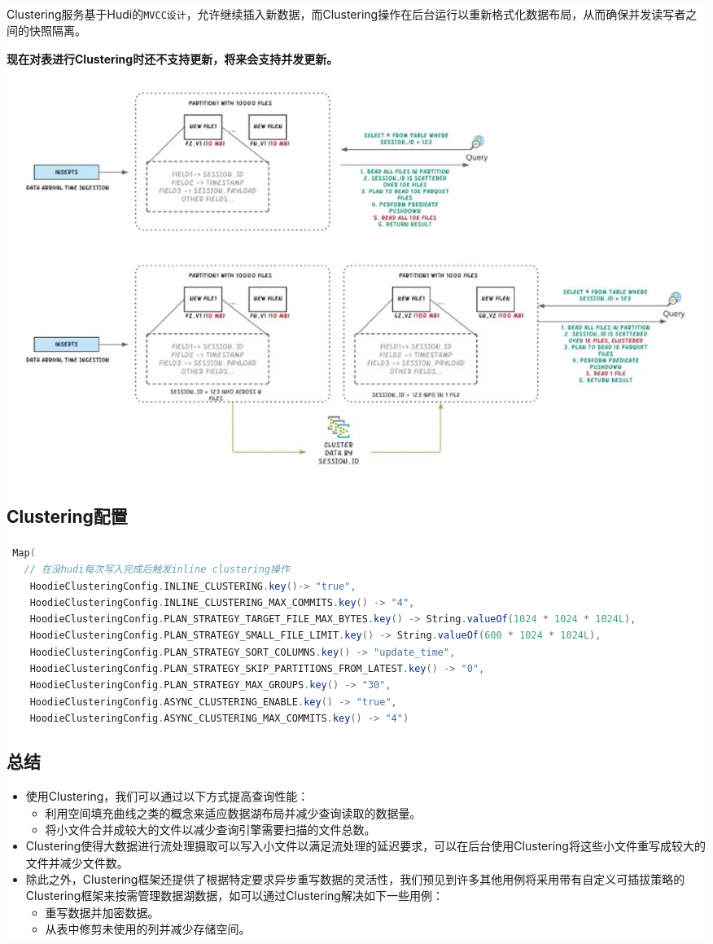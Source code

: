 Clustering服务基于Hudi的`MVCC设计`，允许继续插入新数据，而Clustering操作在后台运行以重新格式化数据布局，从而确保并发读写者之间的快照隔离。

**现在对表进行Clustering时还不支持更新，将来会支持并发更新。**

<img src="./img/clustering.jpg" style="zoom:200%;" />

## Clustering配置

```scala
 Map(  
   // 在没hudi每次写入完成后触发inline clustering操作
    HoodieClusteringConfig.INLINE_CLUSTERING.key()-> "true",
    HoodieClusteringConfig.INLINE_CLUSTERING_MAX_COMMITS.key() -> "4",
    HoodieClusteringConfig.PLAN_STRATEGY_TARGET_FILE_MAX_BYTES.key() -> String.valueOf(1024 * 1024 * 1024L),
    HoodieClusteringConfig.PLAN_STRATEGY_SMALL_FILE_LIMIT.key() -> String.valueOf(600 * 1024 * 1024L),
    HoodieClusteringConfig.PLAN_STRATEGY_SORT_COLUMNS.key() -> "update_time",
    HoodieClusteringConfig.PLAN_STRATEGY_SKIP_PARTITIONS_FROM_LATEST.key() -> "0",
    HoodieClusteringConfig.PLAN_STRATEGY_MAX_GROUPS.key() -> "30",
    HoodieClusteringConfig.ASYNC_CLUSTERING_ENABLE.key() -> "true",
    HoodieClusteringConfig.ASYNC_CLUSTERING_MAX_COMMITS.key() -> "4")
```

## 总结

* 使用Clustering，我们可以通过以下方式提高查询性能：
  * 利用空间填充曲线之类的概念来适应数据湖布局并减少查询读取的数据量。
  * 将小文件合并成较大的文件以减少查询引擎需要扫描的文件总数。
* Clustering使得大数据进行流处理摄取可以写入小文件以满足流处理的延迟要求，可以在后台使用Clustering将这些小文件重写成较大的文件并减少文件数。
* 除此之外，Clustering框架还提供了根据特定要求异步重写数据的灵活性，我们预见到许多其他用例将采用带有自定义可插拔策略的Clustering框架来按需管理数据湖数据，如可以通过Clustering解决如下一些用例：
  * 重写数据并加密数据。
  * 从表中修剪未使用的列并减少存储空间。


